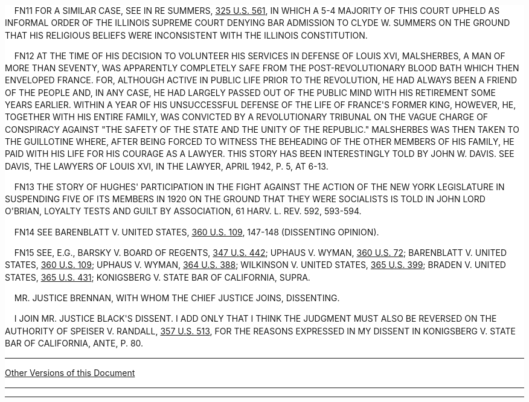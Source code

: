     FN11  FOR A SIMILAR CASE, SEE IN RE SUMMERS, [325 U.S. 561][/us/courts/scotus/usReporter/325/561], IN WHICH A 5-4 MAJORITY OF THIS COURT UPHELD AS INFORMAL ORDER OF THE ILLINOIS SUPREME COURT DENYING BAR ADMISSION TO CLYDE W. SUMMERS ON THE GROUND THAT HIS RELIGIOUS BELIEFS WERE INCONSISTENT WITH THE ILLINOIS CONSTITUTION.

    FN12  AT THE TIME OF HIS DECISION TO VOLUNTEER HIS SERVICES IN DEFENSE OF LOUIS XVI, MALSHERBES, A MAN OF MORE THAN SEVENTY, WAS APPARENTLY COMPLETELY SAFE FROM THE POST-REVOLUTIONARY BLOOD BATH WHICH THEN ENVELOPED FRANCE.  FOR, ALTHOUGH ACTIVE IN PUBLIC LIFE PRIOR TO THE REVOLUTION, HE HAD ALWAYS BEEN A FRIEND OF THE PEOPLE AND, IN ANY CASE, HE HAD LARGELY PASSED OUT OF THE PUBLIC MIND WITH HIS RETIREMENT SOME YEARS EARLIER.  WITHIN A YEAR OF HIS UNSUCCESSFUL DEFENSE OF THE LIFE OF FRANCE'S FORMER KING, HOWEVER, HE, TOGETHER WITH HIS ENTIRE FAMILY, WAS CONVICTED BY A REVOLUTIONARY TRIBUNAL ON THE VAGUE CHARGE OF CONSPIRACY AGAINST "THE SAFETY OF THE STATE AND THE UNITY OF THE REPUBLIC."  MALSHERBES WAS THEN TAKEN TO THE GUILLOTINE WHERE, AFTER BEING FORCED TO WITNESS THE BEHEADING OF THE OTHER MEMBERS OF HIS FAMILY, HE PAID WITH HIS LIFE FOR HIS COURAGE AS A LAWYER.  THIS STORY HAS BEEN INTERESTINGLY TOLD BY JOHN W. DAVIS.  SEE DAVIS, THE LAWYERS OF LOUIS XVI, IN THE LAWYER, APRIL 1942, P. 5, AT 6-13.

    FN13  THE STORY OF HUGHES' PARTICIPATION IN THE FIGHT AGAINST THE ACTION OF THE NEW YORK LEGISLATURE IN SUSPENDING FIVE OF ITS MEMBERS IN 1920 ON THE GROUND THAT THEY WERE SOCIALISTS IS TOLD IN JOHN LORD O'BRIAN, LOYALTY TESTS AND GUILT BY ASSOCIATION, 61 HARV.  L. REV. 592, 593-594.

    FN14  SEE BARENBLATT V. UNITED STATES, [360 U.S. 109][/us/courts/scotus/usReporter/360/109], 147-148 (DISSENTING OPINION).

    FN15  SEE, E.G., BARSKY V. BOARD OF REGENTS, [347 U.S. 442][/us/courts/scotus/usReporter/347/442]; UPHAUS V. WYMAN, [360 U.S. 72][/us/courts/scotus/usReporter/360/72]; BARENBLATT V. UNITED STATES, [360 U.S. 109][/us/courts/scotus/usReporter/360/109]; UPHAUS V. WYMAN, [364 U.S. 388][/us/courts/scotus/usReporter/364/388]; WILKINSON V. UNITED STATES, [365 U.S. 399][/us/courts/scotus/usReporter/365/399]; BRADEN V. UNITED STATES, [365 U.S. 431][/us/courts/scotus/usReporter/365/431]; KONIGSBERG V. STATE BAR OF CALIFORNIA, SUPRA.

    MR. JUSTICE BRENNAN, WITH WHOM THE CHIEF JUSTICE JOINS, DISSENTING.

    I JOIN MR. JUSTICE BLACK'S DISSENT.  I ADD ONLY THAT I THINK THE JUDGMENT MUST ALSO BE REVERSED ON THE AUTHORITY OF SPEISER V. RANDALL, [357 U.S. 513][/us/courts/scotus/usReporter/357/513], FOR THE REASONS EXPRESSED IN MY DISSENT IN KONIGSBERG V. STATE BAR OF CALIFORNIA, ANTE, P. 80.

----------

[Other Versions of this Document](https://publicdocs.github.io/go/links?ns=uslm-x&ref=%2Fus%2Fcourts%2Fscotus%2FusReporter%2F366%2F82)

----------
----------

[/us/courts/scotus/usReporter/366/82]: https://publicdocs.github.io/go/links?ns=uslm-x&ref=%2Fus%2Fcourts%2Fscotus%2FusReporter%2F366%2F82
[/us/courts/scotus/usReporter/348/946]: https://publicdocs.github.io/go/links?ns=uslm-x&ref=%2Fus%2Fcourts%2Fscotus%2FusReporter%2F348%2F946
[/us/courts/scotus/usReporter/353/252]: https://publicdocs.github.io/go/links?ns=uslm-x&ref=%2Fus%2Fcourts%2Fscotus%2FusReporter%2F353%2F252
[/us/courts/scotus/usReporter/353/232]: https://publicdocs.github.io/go/links?ns=uslm-x&ref=%2Fus%2Fcourts%2Fscotus%2FusReporter%2F353%2F232
[/us/courts/scotus/usReporter/362/968]: https://publicdocs.github.io/go/links?ns=uslm-x&ref=%2Fus%2Fcourts%2Fscotus%2FusReporter%2F362%2F968
[/us/courts/scotus/usReporter/353/252]: https://publicdocs.github.io/go/links?ns=uslm-x&ref=%2Fus%2Fcourts%2Fscotus%2FusReporter%2F353%2F252
[/us/courts/scotus/usReporter/360/109]: https://publicdocs.github.io/go/links?ns=uslm-x&ref=%2Fus%2Fcourts%2Fscotus%2FusReporter%2F360%2F109
[/us/courts/scotus/usReporter/341/716]: https://publicdocs.github.io/go/links?ns=uslm-x&ref=%2Fus%2Fcourts%2Fscotus%2FusReporter%2F341%2F716
[/us/courts/scotus/usReporter/339/382]: https://publicdocs.github.io/go/links?ns=uslm-x&ref=%2Fus%2Fcourts%2Fscotus%2FusReporter%2F339%2F382
[/us/courts/scotus/usReporter/357/399]: https://publicdocs.github.io/go/links?ns=uslm-x&ref=%2Fus%2Fcourts%2Fscotus%2FusReporter%2F357%2F399
[/us/courts/scotus/usReporter/357/468]: https://publicdocs.github.io/go/links?ns=uslm-x&ref=%2Fus%2Fcourts%2Fscotus%2FusReporter%2F357%2F468
[/us/courts/scotus/usReporter/348/946]: https://publicdocs.github.io/go/links?ns=uslm-x&ref=%2Fus%2Fcourts%2Fscotus%2FusReporter%2F348%2F946
[/us/courts/scotus/usReporter/281/331]: https://publicdocs.github.io/go/links?ns=uslm-x&ref=%2Fus%2Fcourts%2Fscotus%2FusReporter%2F281%2F331
[/us/courts/scotus/usReporter/357/513]: https://publicdocs.github.io/go/links?ns=uslm-x&ref=%2Fus%2Fcourts%2Fscotus%2FusReporter%2F357%2F513
[/us/courts/scotus/usReporter/360/109]: https://publicdocs.github.io/go/links?ns=uslm-x&ref=%2Fus%2Fcourts%2Fscotus%2FusReporter%2F360%2F109
[/us/courts/scotus/usReporter/325/561]: https://publicdocs.github.io/go/links?ns=uslm-x&ref=%2Fus%2Fcourts%2Fscotus%2FusReporter%2F325%2F561
[/us/courts/scotus/usReporter/360/109]: https://publicdocs.github.io/go/links?ns=uslm-x&ref=%2Fus%2Fcourts%2Fscotus%2FusReporter%2F360%2F109
[/us/courts/scotus/usReporter/347/442]: https://publicdocs.github.io/go/links?ns=uslm-x&ref=%2Fus%2Fcourts%2Fscotus%2FusReporter%2F347%2F442
[/us/courts/scotus/usReporter/360/72]: https://publicdocs.github.io/go/links?ns=uslm-x&ref=%2Fus%2Fcourts%2Fscotus%2FusReporter%2F360%2F72
[/us/courts/scotus/usReporter/360/109]: https://publicdocs.github.io/go/links?ns=uslm-x&ref=%2Fus%2Fcourts%2Fscotus%2FusReporter%2F360%2F109
[/us/courts/scotus/usReporter/364/388]: https://publicdocs.github.io/go/links?ns=uslm-x&ref=%2Fus%2Fcourts%2Fscotus%2FusReporter%2F364%2F388
[/us/courts/scotus/usReporter/365/399]: https://publicdocs.github.io/go/links?ns=uslm-x&ref=%2Fus%2Fcourts%2Fscotus%2FusReporter%2F365%2F399

[/us/courts/scotus/usReporter/365/431]: https://publicdocs.github.io/go/links?ns=uslm-x&ref=%2Fus%2Fcourts%2Fscotus%2FusReporter%2F365%2F431